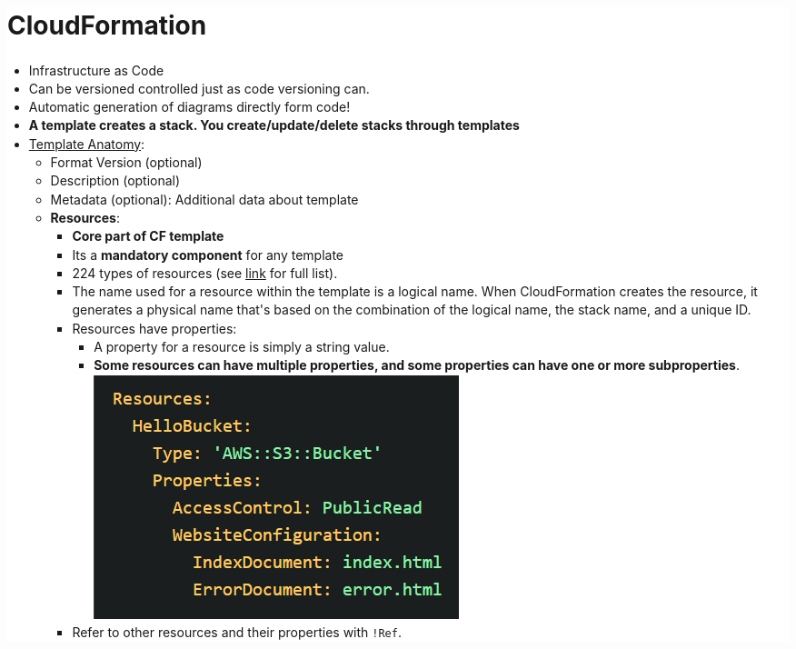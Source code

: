 # CloudFormation

- Infrastructure as Code
- Can be versioned controlled just as code versioning can.
- Automatic generation of diagrams directly form code!
- **A template creates a stack. You create/update/delete stacks through templates**
- [Template Anatomy](https://docs.aws.amazon.com/AWSCloudFormation/latest/UserGuide/template-anatomy.html):
    - Format Version (optional)
    - Description (optional)
    - Metadata (optional): Additional data about template
    - **Resources**: 
        - **Core part of CF template**
        - Its a **mandatory component** for any template
        - 224 types of resources (see [link](https://docs.aws.amazon.com/AWSCloudFormation/latest/UserGuide/aws-template-resource-type-ref.html) for full list).
        - The name used for a resource within the template is a logical name. When CloudFormation creates the resource, it generates a physical name that's based on the combination of the logical name, the stack name, and a unique ID.
        - Resources have properties:
            - A property for a resource is simply a string value.
            - **Some resources can have multiple properties, and some properties can have one or more subproperties**.
            ![CF 1](../media/cf-1.png)
        - Refer to other resources and their properties with `!Ref`.